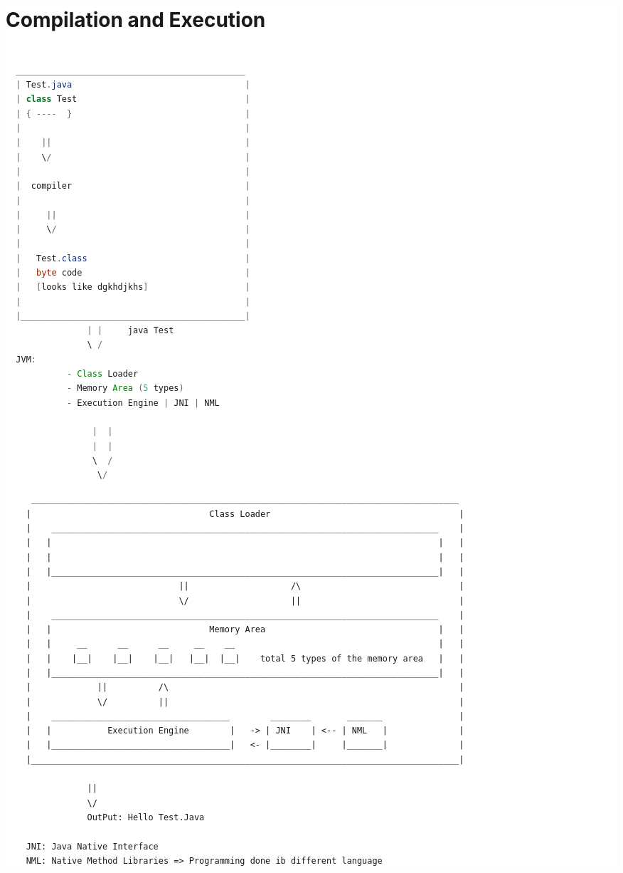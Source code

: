 # Compilation and Execution


```java

  _____________________________________________
  | Test.java                                  |
  | class Test                                 |
  | { ----  }                                  |
  |                                            |
  |    ||                                      |
  |    \/                                      |
  |                                            |
  |  compiler                                  |
  |                                            |
  |     ||                                     |
  |     \/                                     |
  |                                            |
  |   Test.class                               |
  |   byte code                                |
  |   [looks like dgkhdjkhs]                   |
  |                                            |
  |____________________________________________|
                | |     java Test
                \ /
  JVM: 
            - Class Loader
            - Memory Area (5 types)
            - Execution Engine | JNI | NML
            
                 |  |
                 |  |
                 \  /
                  \/

```
```
     ____________________________________________________________________________________
    |                                   Class Loader                                     |
    |    ____________________________________________________________________________    |
    |   |                                                                            |   |
    |   |                                                                            |   |
    |   |____________________________________________________________________________|   |
    |                             ||                    /\                               |
    |                             \/                    ||                               |
    |    ____________________________________________________________________________    |
    |   |                               Memory Area                                  |   |
    |   |     __      __      __     __    __                                        |   |
    |   |    |__|    |__|    |__|   |__|  |__|    total 5 types of the memory area   |   |
    |   |____________________________________________________________________________|   |
    |             ||          /\                                                         |
    |             \/          ||                                                         |
    |    ___________________________________        ________       _______               |
    |   |           Execution Engine        |   -> | JNI    | <-- | NML   |              |
    |   |___________________________________|   <- |________|     |_______|              |
    |____________________________________________________________________________________|

                ||
                \/
                OutPut: Hello Test.Java

    JNI: Java Native Interface  
    NML: Native Method Libraries => Programming done ib different language
```